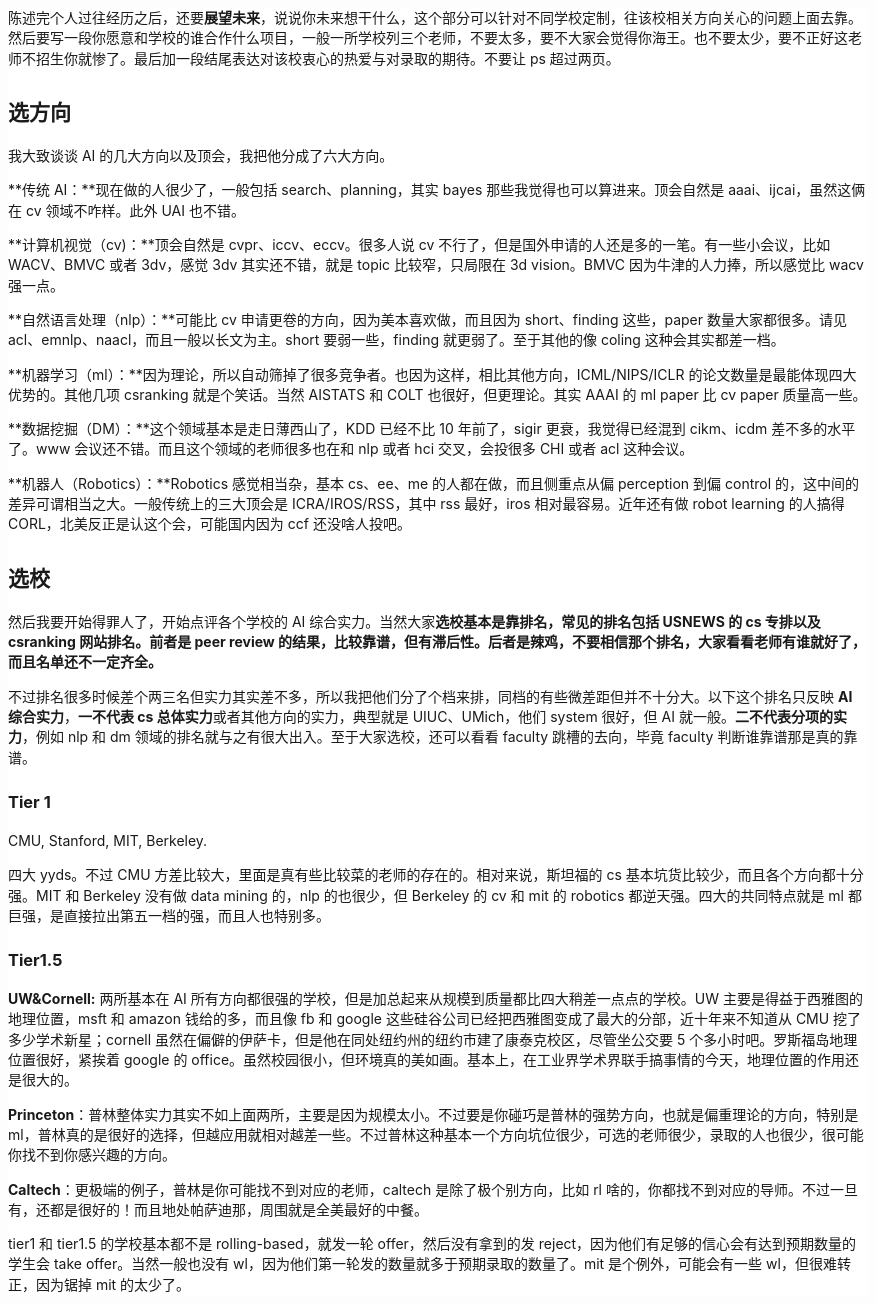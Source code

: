 陈述完个人过往经历之后，还要**展望未来**，说说你未来想干什么，这个部分可以针对不同学校定制，往该校相关方向关心的问题上面去靠。然后要写一段你愿意和学校的谁合作什么项目，一般一所学校列三个老师，不要太多，要不大家会觉得你海王。也不要太少，要不正好这老师不招生你就惨了。最后加一段结尾表达对该校衷心的热爱与对录取的期待。不要让 ps 超过两页。

## 选方向

我大致谈谈 AI 的几大方向以及顶会，我把他分成了六大方向。

**传统 AI：**现在做的人很少了，一般包括 search、planning，其实 bayes 那些我觉得也可以算进来。顶会自然是 aaai、ijcai，虽然这俩在 cv 领域不咋样。此外 UAI 也不错。

**计算机视觉（cv)：**顶会自然是 cvpr、iccv、eccv。很多人说 cv 不行了，但是国外申请的人还是多的一笔。有一些小会议，比如 WACV、BMVC 或者 3dv，感觉 3dv 其实还不错，就是 topic 比较窄，只局限在 3d vision。BMVC 因为牛津的人力捧，所以感觉比 wacv 强一点。

**自然语言处理（nlp）：**可能比 cv 申请更卷的方向，因为美本喜欢做，而且因为 short、finding 这些，paper 数量大家都很多。请见 acl、emnlp、naacl，而且一般以长文为主。short 要弱一些，finding 就更弱了。至于其他的像 coling 这种会其实都差一档。

**机器学习（ml）：**因为理论，所以自动筛掉了很多竞争者。也因为这样，相比其他方向，ICML/NIPS/ICLR 的论文数量是最能体现四大优势的。其他几项 csranking 就是个笑话。当然 AISTATS 和 COLT 也很好，但更理论。其实 AAAI 的 ml paper 比 cv paper 质量高一些。

**数据挖掘（DM）：**这个领域基本是走日薄西山了，KDD 已经不比 10 年前了，sigir 更衰，我觉得已经混到 cikm、icdm 差不多的水平了。www 会议还不错。而且这个领域的老师很多也在和 nlp 或者 hci 交叉，会投很多 CHI 或者 acl 这种会议。

**机器人（Robotics）：**Robotics 感觉相当杂，基本 cs、ee、me 的人都在做，而且侧重点从偏 perception 到偏 control 的，这中间的差异可谓相当之大。一般传统上的三大顶会是 ICRA/IROS/RSS，其中 rss 最好，iros 相对最容易。近年还有做 robot learning 的人搞得 CORL，北美反正是认这个会，可能国内因为 ccf 还没啥人投吧。

## 选校

然后我要开始得罪人了，开始点评各个学校的 AI 综合实力。当然大家**选校基本是靠排名，常见的排名包括 USNEWS 的 cs 专排以及 csranking 网站排名。前者是 peer review 的结果，比较靠谱，但有滞后性。后者是辣鸡，不要相信那个排名，大家看看老师有谁就好了，而且名单还不一定齐全。**

不过排名很多时候差个两三名但实力其实差不多，所以我把他们分了个档来排，同档的有些微差距但并不十分大。以下这个排名只反映 **AI 综合实力**，**一不代表 cs 总体实力**或者其他方向的实力，典型就是 UIUC、UMich，他们 system 很好，但 AI 就一般。**二不代表分项的实力**，例如 nlp 和 dm 领域的排名就与之有很大出入。至于大家选校，还可以看看 faculty 跳槽的去向，毕竟 faculty 判断谁靠谱那是真的靠谱。

### Tier 1

CMU, Stanford, MIT, Berkeley.

四大 yyds。不过 CMU 方差比较大，里面是真有些比较菜的老师的存在的。相对来说，斯坦福的 cs 基本坑货比较少，而且各个方向都十分强。MIT 和 Berkeley 没有做 data mining 的，nlp 的也很少，但 Berkeley 的 cv 和 mit 的 robotics 都逆天强。四大的共同特点就是 ml 都巨强，是直接拉出第五一档的强，而且人也特别多。

### Tier1.5

**UW\&Cornell:** 两所基本在 AI 所有方向都很强的学校，但是加总起来从规模到质量都比四大稍差一点点的学校。UW 主要是得益于西雅图的地理位置，msft 和 amazon 钱给的多，而且像 fb 和 google 这些硅谷公司已经把西雅图变成了最大的分部，近十年来不知道从 CMU 挖了多少学术新星；cornell 虽然在偏僻的伊萨卡，但是他在同处纽约州的纽约市建了康泰克校区，尽管坐公交要 5 个多小时吧。罗斯福岛地理位置很好，紧挨着 google 的 office。虽然校园很小，但环境真的美如画。基本上，在工业界学术界联手搞事情的今天，地理位置的作用还是很大的。

**Princeton**：普林整体实力其实不如上面两所，主要是因为规模太小。不过要是你碰巧是普林的强势方向，也就是偏重理论的方向，特别是 ml，普林真的是很好的选择，但越应用就相对越差一些。不过普林这种基本一个方向坑位很少，可选的老师很少，录取的人也很少，很可能你找不到你感兴趣的方向。

**Caltech**：更极端的例子，普林是你可能找不到对应的老师，caltech 是除了极个别方向，比如 rl 啥的，你都找不到对应的导师。不过一旦有，还都是很好的！而且地处帕萨迪那，周围就是全美最好的中餐。

tier1 和 tier1.5 的学校基本都不是 rolling-based，就发一轮 offer，然后没有拿到的发 reject，因为他们有足够的信心会有达到预期数量的学生会 take offer。当然一般也没有 wl，因为他们第一轮发的数量就多于预期录取的数量了。mit 是个例外，可能会有一些 wl，但很难转正，因为锯掉 mit 的太少了。

